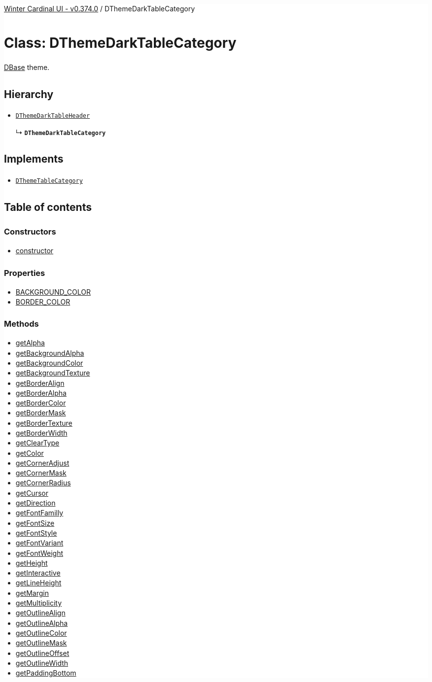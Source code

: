 [Winter Cardinal UI - v0.374.0](../index.md) / DThemeDarkTableCategory

# Class: DThemeDarkTableCategory

[DBase](DBase.md) theme.

## Hierarchy

- [`DThemeDarkTableHeader`](DThemeDarkTableHeader.md)

  ↳ **`DThemeDarkTableCategory`**

## Implements

- [`DThemeTableCategory`](../interfaces/DThemeTableCategory.md)

## Table of contents

### Constructors

- [constructor](DThemeDarkTableCategory.md#constructor)

### Properties

- [BACKGROUND\_COLOR](DThemeDarkTableCategory.md#background_color)
- [BORDER\_COLOR](DThemeDarkTableCategory.md#border_color)

### Methods

- [getAlpha](DThemeDarkTableCategory.md#getalpha)
- [getBackgroundAlpha](DThemeDarkTableCategory.md#getbackgroundalpha)
- [getBackgroundColor](DThemeDarkTableCategory.md#getbackgroundcolor)
- [getBackgroundTexture](DThemeDarkTableCategory.md#getbackgroundtexture)
- [getBorderAlign](DThemeDarkTableCategory.md#getborderalign)
- [getBorderAlpha](DThemeDarkTableCategory.md#getborderalpha)
- [getBorderColor](DThemeDarkTableCategory.md#getbordercolor)
- [getBorderMask](DThemeDarkTableCategory.md#getbordermask)
- [getBorderTexture](DThemeDarkTableCategory.md#getbordertexture)
- [getBorderWidth](DThemeDarkTableCategory.md#getborderwidth)
- [getClearType](DThemeDarkTableCategory.md#getcleartype)
- [getColor](DThemeDarkTableCategory.md#getcolor)
- [getCornerAdjust](DThemeDarkTableCategory.md#getcorneradjust)
- [getCornerMask](DThemeDarkTableCategory.md#getcornermask)
- [getCornerRadius](DThemeDarkTableCategory.md#getcornerradius)
- [getCursor](DThemeDarkTableCategory.md#getcursor)
- [getDirection](DThemeDarkTableCategory.md#getdirection)
- [getFontFamilly](DThemeDarkTableCategory.md#getfontfamilly)
- [getFontSize](DThemeDarkTableCategory.md#getfontsize)
- [getFontStyle](DThemeDarkTableCategory.md#getfontstyle)
- [getFontVariant](DThemeDarkTableCategory.md#getfontvariant)
- [getFontWeight](DThemeDarkTableCategory.md#getfontweight)
- [getHeight](DThemeDarkTableCategory.md#getheight)
- [getInteractive](DThemeDarkTableCategory.md#getinteractive)
- [getLineHeight](DThemeDarkTableCategory.md#getlineheight)
- [getMargin](DThemeDarkTableCategory.md#getmargin)
- [getMultiplicity](DThemeDarkTableCategory.md#getmultiplicity)
- [getOutlineAlign](DThemeDarkTableCategory.md#getoutlinealign)
- [getOutlineAlpha](DThemeDarkTableCategory.md#getoutlinealpha)
- [getOutlineColor](DThemeDarkTableCategory.md#getoutlinecolor)
- [getOutlineMask](DThemeDarkTableCategory.md#getoutlinemask)
- [getOutlineOffset](DThemeDarkTableCategory.md#getoutlineoffset)
- [getOutlineWidth](DThemeDarkTableCategory.md#getoutlinewidth)
- [getPaddingBottom](DThemeDarkTableCategory.md#getpaddingbottom)
